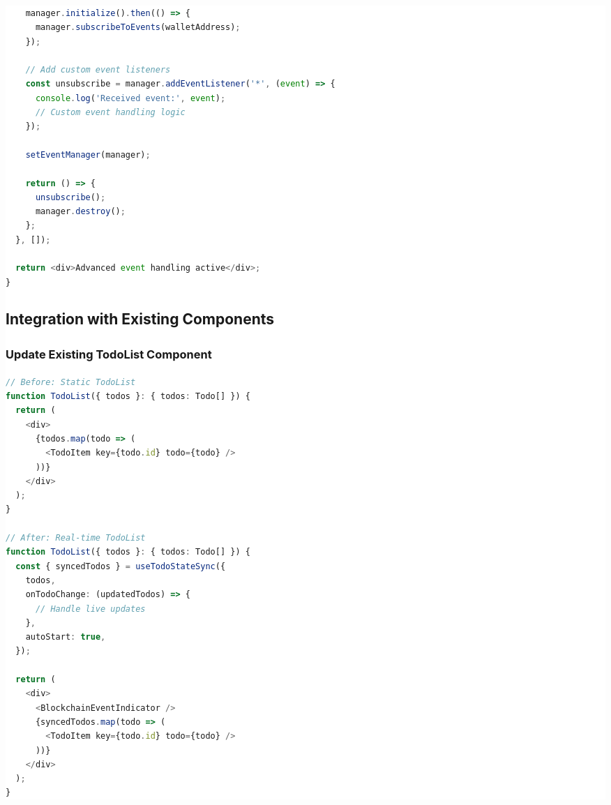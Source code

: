 ```typescript
    manager.initialize().then(() => {
      manager.subscribeToEvents(walletAddress);
    });
    
    // Add custom event listeners
    const unsubscribe = manager.addEventListener('*', (event) => {
      console.log('Received event:', event);
      // Custom event handling logic
    });
    
    setEventManager(manager);
    
    return () => {
      unsubscribe();
      manager.destroy();
    };
  }, []);
  
  return <div>Advanced event handling active</div>;
}
```

## Integration with Existing Components

### Update Existing TodoList Component

```typescript
// Before: Static TodoList
function TodoList({ todos }: { todos: Todo[] }) {
  return (
    <div>
      {todos.map(todo => (
        <TodoItem key={todo.id} todo={todo} />
      ))}
    </div>
  );
}

// After: Real-time TodoList
function TodoList({ todos }: { todos: Todo[] }) {
  const { syncedTodos } = useTodoStateSync({
    todos,
    onTodoChange: (updatedTodos) => {
      // Handle live updates
    },
    autoStart: true,
  });
  
  return (
    <div>
      <BlockchainEventIndicator />
      {syncedTodos.map(todo => (
        <TodoItem key={todo.id} todo={todo} />
      ))}
    </div>
  );
}
```
